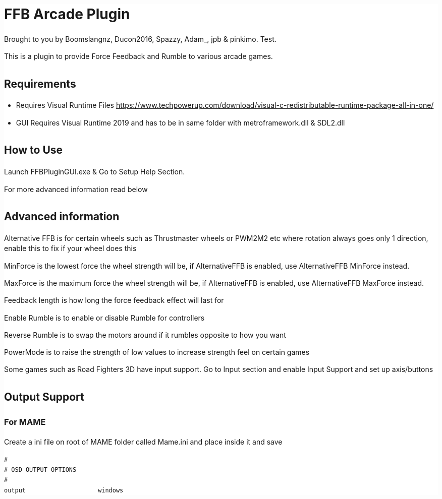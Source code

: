 # FFB Arcade Plugin

Brought to you by Boomslangnz, Ducon2016, Spazzy, Adam_, jpb & pinkimo. Test.

This is a plugin to provide Force Feedback and Rumble to various arcade games.


## Requirements

- Requires Visual Runtime Files https://www.techpowerup.com/download/visual-c-redistributable-runtime-package-all-in-one/

- GUI Requires Visual Runtime 2019 and has to be in same folder with metroframework.dll & SDL2.dll


## How to Use

Launch FFBPluginGUI.exe & Go to Setup Help Section. 

For more advanced information read below


## Advanced information

Alternative FFB is for certain wheels such as Thrustmaster wheels or PWM2M2 etc where rotation always goes only 1 direction, enable this to fix if your wheel does this

MinForce is the lowest force the wheel strength will be, if AlternativeFFB is enabled, use AlternativeFFB MinForce instead.

MaxForce is the maximum force the wheel strength will be, if AlternativeFFB is enabled, use AlternativeFFB MaxForce instead.

Feedback length is how long the force feedback effect will last for

Enable Rumble is to enable or disable Rumble for controllers

Reverse Rumble is to swap the motors around if it rumbles opposite to how you want

PowerMode is to raise the strength of low values to increase strength feel on certain games

Some games such as Road Fighters 3D have input support. Go to Input section and enable Input Support and set up axis/buttons


## Output Support 

### For MAME

Create a ini file on root of MAME folder called Mame.ini and place inside it and save

```
#
# OSD OUTPUT OPTIONS
#
output                    windows
```
